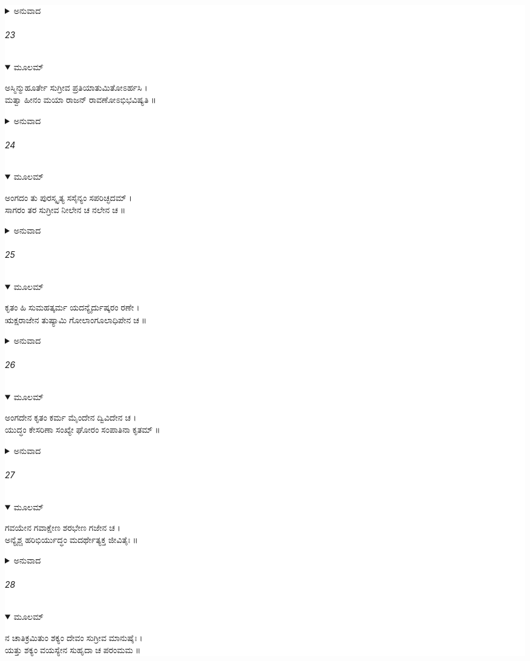 <details><summary>ಅನುವಾದ</summary></details>

###### 23


<details open><summary>ಮೂಲಮ್</summary>

ಅಸ್ಮಿನ್ಮುಹೂರ್ತೇ ಸುಗ್ರೀವ ಪ್ರತಿಯಾತುಮಿತೋಽರ್ಹಸಿ ।  
ಮತ್ವಾ ಹೀನಂ ಮಯಾ ರಾಜನ್ ರಾವಣೋಽಭಿಭವಿಷ್ಯತಿ ॥
</details>

<details><summary>ಅನುವಾದ</summary></details>

###### 24


<details open><summary>ಮೂಲಮ್</summary>

ಅಂಗದಂ ತು ಪುರಸ್ಕೃತ್ಯ ಸಸೈನ್ಯಂ ಸಪರಿಚ್ಛದಮ್ ।  
ಸಾಗರಂ ತರ ಸುಗ್ರೀವ ನೀಲೇನ ಚ ನಲೇನ ಚ ॥
</details>

<details><summary>ಅನುವಾದ</summary></details>

###### 25


<details open><summary>ಮೂಲಮ್</summary>

ಕೃತಂ ಹಿ ಸುಮಹತ್ಕರ್ಮ ಯದನ್ಯೈರ್ದುಷ್ಕರಂ ರಣೇ ।  
ಋಕ್ಷರಾಜೇನ ತುಷ್ಯಾಮಿ ಗೋಲಾಂಗೂಲಾಧಿಪೇನ ಚ ॥
</details>

<details><summary>ಅನುವಾದ</summary></details>

###### 26


<details open><summary>ಮೂಲಮ್</summary>

ಅಂಗದೇನ ಕೃತಂ ಕರ್ಮ ಮೈಂದೇನ ದ್ವಿವಿದೇನ ಚ ।  
ಯುದ್ಧಂ ಕೇಸರಿಣಾ ಸಂಖ್ಯೇ ಘೋರಂ ಸಂಪಾತಿನಾ ಕೃತಮ್ ॥
</details>

<details><summary>ಅನುವಾದ</summary></details>

###### 27


<details open><summary>ಮೂಲಮ್</summary>

ಗವಯೇನ ಗವಾಕ್ಷೇಣ ಶರಭೇಣ  ಗಜೇನ ಚ ।  
ಅನ್ಯೈಶ್ಚ ಹರಿಭಿರ್ಯುದ್ಧಂ ಮದರ್ಥೇತ್ಯಕ್ತ  ಜೀವಿತೈಃ ॥
</details>

<details><summary>ಅನುವಾದ</summary></details>

###### 28


<details open><summary>ಮೂಲಮ್</summary>

ನ ಚಾತಿಕ್ರಮಿತುಂ ಶಕ್ಯಂ ದೇವಂ ಸುಗ್ರೀವ ಮಾನುಷೈಃ ।  
ಯತ್ತು ಶಕ್ಯಂ ವಯಸ್ಯೇನ ಸುಹೃದಾ ಚ ಪರಂಮಮ ॥
</details>
